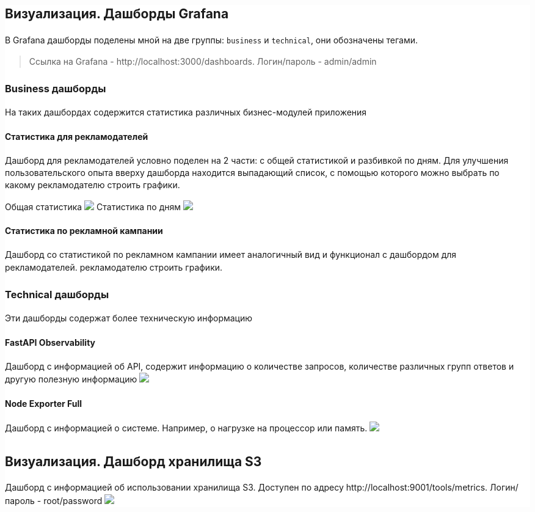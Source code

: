 ## Визуализация. Дашборды Grafana

В Grafana дашборды поделены мной на две группы: `business` и `technical`, они обозначены тегами.

> Ссылка на Grafana - http://localhost:3000/dashboards. Логин/пароль - admin/admin

### Business дашборды

На таких дашбордах содержится статистика различных бизнес-модулей приложения

#### Статистика для рекламодателей

Дашборд для рекламодателей условно поделен на 2 части: с общей статистикой и разбивкой по дням. Для улучшения
пользовательского опыта вверху дашборда находится выпадающий список, с помощью которого можно выбрать по какому
рекламодателю строить графики.

Общая статистика
<img src="img/grafana/advertiser_general.png">
Статистика по дням
<img src="img/grafana/advertiser_daily.png">

#### Статистика по рекламной кампании

Дашборд со статистикой по рекламном кампании имеет аналогичный вид и функционал с дашбордом для рекламодателей.
рекламодателю строить графики.

### Technical дашборды

Эти дашборды содержат более техническую информацию

#### FastAPI Observability

Дашборд с информацией об API, содержит информацию о количестве запросов, количестве различных групп ответов и другую
полезную информацию
<img src="img/grafana/fastapi.png">

#### Node Exporter Full

Дашборд с информацией о системе. Например, о нагрузке на процессор или память.
<img src="img/grafana/core.png">

## Визуализация. Дашборд хранилища S3

Дашборд с информацией об использовании хранилища S3. Доступен по адресу http://localhost:9001/tools/metrics.
Логин/пароль - root/password
<img src="img/s3-storage.png">
